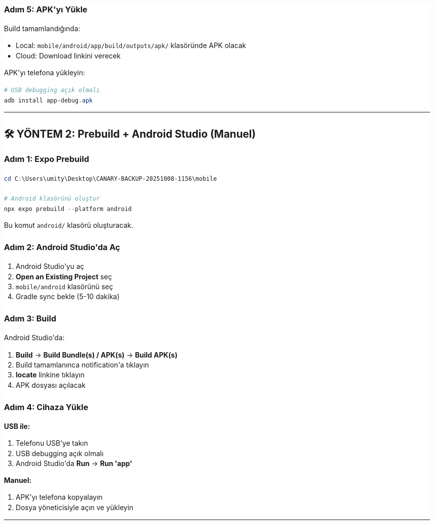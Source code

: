 ### Adım 5: APK'yı Yükle

Build tamamlandığında:
- Local: `mobile/android/app/build/outputs/apk/` klasöründe APK olacak
- Cloud: Download linkini verecek

APK'yı telefona yükleyin:
```powershell
# USB debugging açık olmalı
adb install app-debug.apk
```

---

## 🛠️ YÖNTEM 2: Prebuild + Android Studio (Manuel)

### Adım 1: Expo Prebuild

```powershell
cd C:\Users\umity\Desktop\CANARY-BACKUP-20251008-1156\mobile

# Android klasörünü oluştur
npx expo prebuild --platform android
```

Bu komut `android/` klasörü oluşturacak.

### Adım 2: Android Studio'da Aç

1. Android Studio'yu aç
2. **Open an Existing Project** seç
3. `mobile/android` klasörünü seç
4. Gradle sync bekle (5-10 dakika)

### Adım 3: Build

Android Studio'da:
1. **Build** → **Build Bundle(s) / APK(s)** → **Build APK(s)**
2. Build tamamlanınca notification'a tıklayın
3. **locate** linkine tıklayın
4. APK dosyası açılacak

### Adım 4: Cihaza Yükle

**USB ile:**
1. Telefonu USB'ye takın
2. USB debugging açık olmalı
3. Android Studio'da **Run** → **Run 'app'**

**Manuel:**
1. APK'yı telefona kopyalayın
2. Dosya yöneticisiyle açın ve yükleyin

---

